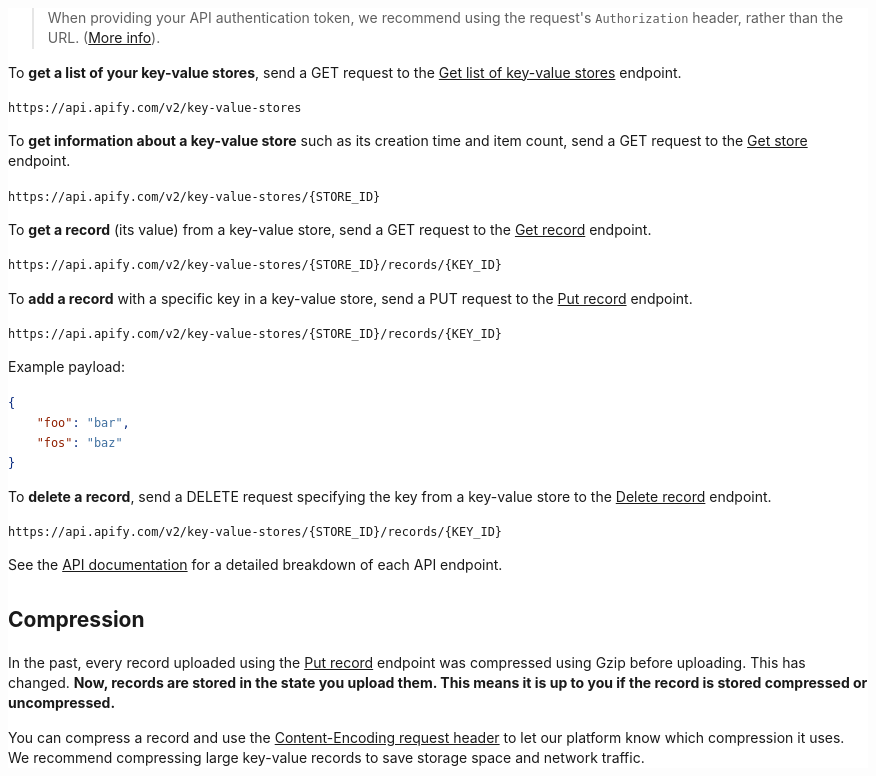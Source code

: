 > When providing your API authentication token, we recommend using the request's `Authorization` header, rather than the URL. ([More info](#introduction/authentication)).

To **get a list of your key-value stores**, send a GET request to the [Get list of key-value stores](/api/v2#/reference/key-value-stores/store-collection/get-list-of-key-value-stores) endpoint.

```text
https://api.apify.com/v2/key-value-stores
```

To **get information about a key-value store** such as its creation time and item count, send a GET request to the [Get store](/api/v2#/reference/key-value-stores/store-object/get-store) endpoint.

```text
https://api.apify.com/v2/key-value-stores/{STORE_ID}
```

To **get a record** (its value) from a key-value store, send a GET request to the [Get record](/api/v2#/reference/key-value-stores/key-collection/get-record) endpoint.

```text
https://api.apify.com/v2/key-value-stores/{STORE_ID}/records/{KEY_ID}
```

To **add a record** with a specific key in a key-value store, send a PUT request to the [Put record](/api/v2#/reference/key-value-stores/record/put-record) endpoint.

```text
https://api.apify.com/v2/key-value-stores/{STORE_ID}/records/{KEY_ID}
```

Example payload:

```json
{
    "foo": "bar",
    "fos": "baz"
}
```

To **delete a record**, send a DELETE request specifying the key from a key-value store to the [Delete record](/api/v2#/reference/key-value-stores/record/delete-record) endpoint.

```text
https://api.apify.com/v2/key-value-stores/{STORE_ID}/records/{KEY_ID}
```

See the [API documentation](/api/v2#/reference/key-value-stores) for a detailed breakdown of each API endpoint.

## Compression

In the past, every record uploaded using the [Put record](/api/v2#/reference/key-value-stores/record/put-record) endpoint was compressed using Gzip before uploading. This has changed. **Now, records are stored in the state you upload them. This means it is up to you if the record is stored compressed or uncompressed.**

You can compress a record and use the [Content-Encoding request header](https://developer.mozilla.org/en-US/docs/Web/HTTP/Headers/Content-Encoding) to let our platform know which compression it uses. We recommend compressing large key-value records to save storage space and network traffic.
